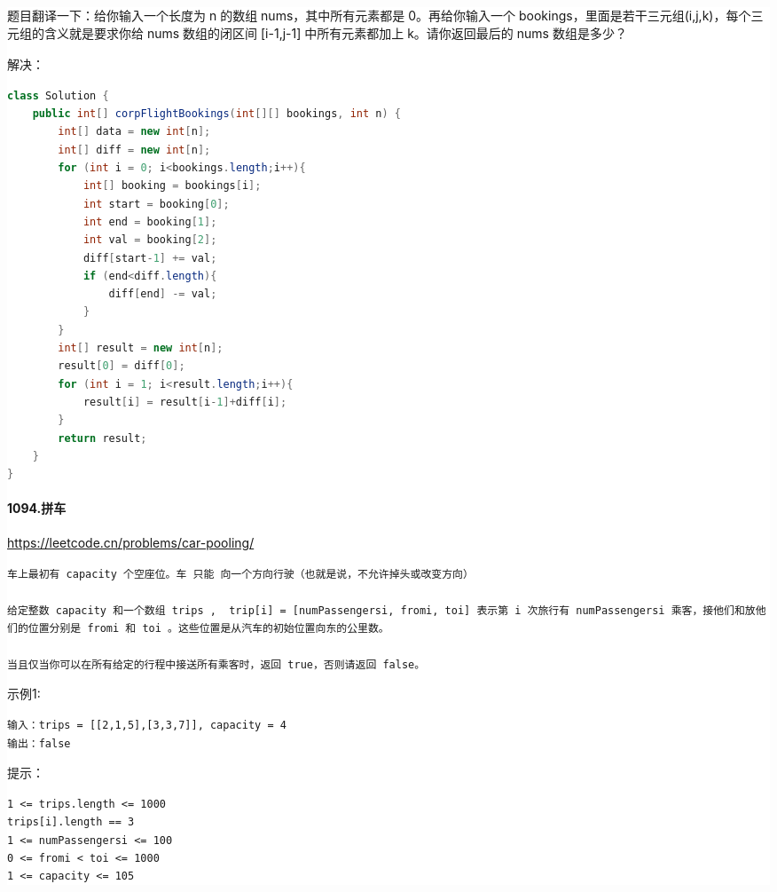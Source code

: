 题目翻译一下：给你输⼊⼀个⻓度为 n 的数组 nums，其中所有元素都是 0。再给你输⼊⼀个 bookings，⾥⾯是若⼲三元组(i,j,k)，每个三元组的含义就是要求你给 nums 数组的闭区间 [i-1,j-1] 中所有元素都加上 k。请你返回最后的 nums 数组是多少？ 

解决：

```java
class Solution {
    public int[] corpFlightBookings(int[][] bookings, int n) {
        int[] data = new int[n];
        int[] diff = new int[n];
        for (int i = 0; i<bookings.length;i++){
            int[] booking = bookings[i];
            int start = booking[0];
            int end = booking[1];
            int val = booking[2];
            diff[start-1] += val;
            if (end<diff.length){
                diff[end] -= val;
            }
        }
        int[] result = new int[n];
        result[0] = diff[0];
        for (int i = 1; i<result.length;i++){
            result[i] = result[i-1]+diff[i];
        }
        return result;
    }
}
```

#### 1094.拼车

https://leetcode.cn/problems/car-pooling/

```
车上最初有 capacity 个空座位。车 只能 向一个方向行驶（也就是说，不允许掉头或改变方向）

给定整数 capacity 和一个数组 trips ,  trip[i] = [numPassengersi, fromi, toi] 表示第 i 次旅行有 numPassengersi 乘客，接他们和放他们的位置分别是 fromi 和 toi 。这些位置是从汽车的初始位置向东的公里数。

当且仅当你可以在所有给定的行程中接送所有乘客时，返回 true，否则请返回 false。
```

示例1:

```
输入：trips = [[2,1,5],[3,3,7]], capacity = 4
输出：false
```

提示：

```
1 <= trips.length <= 1000
trips[i].length == 3
1 <= numPassengersi <= 100
0 <= fromi < toi <= 1000
1 <= capacity <= 105
```
